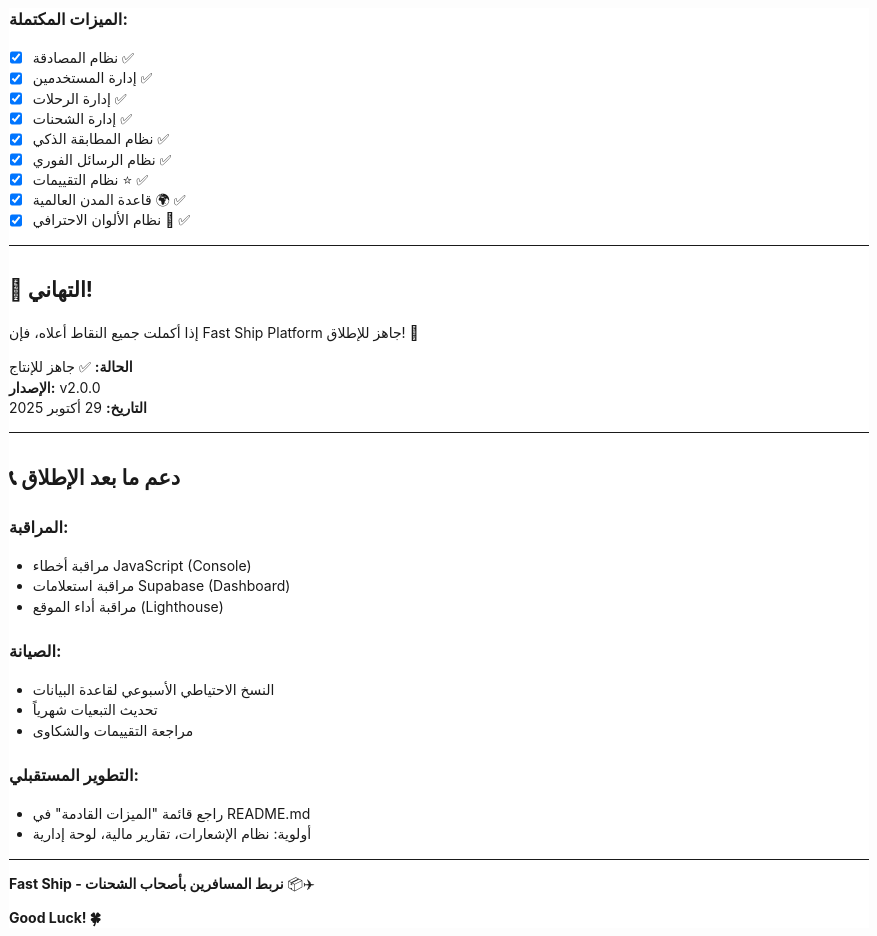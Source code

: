 ### الميزات المكتملة:
- [x] نظام المصادقة ✅
- [x] إدارة المستخدمين ✅
- [x] إدارة الرحلات ✅
- [x] إدارة الشحنات ✅
- [x] نظام المطابقة الذكي ✅
- [x] نظام الرسائل الفوري ✅
- [x] نظام التقييمات ⭐ ✅
- [x] قاعدة المدن العالمية 🌍 ✅
- [x] نظام الألوان الاحترافي 🎨 ✅

---

## 🎉 التهاني!

إذا أكملت جميع النقاط أعلاه، فإن Fast Ship Platform جاهز للإطلاق! 🚀

**الحالة:** ✅ جاهز للإنتاج  
**الإصدار:** v2.0.0  
**التاريخ:** 29 أكتوبر 2025

---

## 📞 دعم ما بعد الإطلاق

### المراقبة:
- مراقبة أخطاء JavaScript (Console)
- مراقبة استعلامات Supabase (Dashboard)
- مراقبة أداء الموقع (Lighthouse)

### الصيانة:
- النسخ الاحتياطي الأسبوعي لقاعدة البيانات
- تحديث التبعيات شهرياً
- مراجعة التقييمات والشكاوى

### التطوير المستقبلي:
- راجع قائمة "الميزات القادمة" في README.md
- أولوية: نظام الإشعارات، تقارير مالية، لوحة إدارية

---

**Fast Ship - نربط المسافرين بأصحاب الشحنات** 📦✈️

**Good Luck! 🍀**
